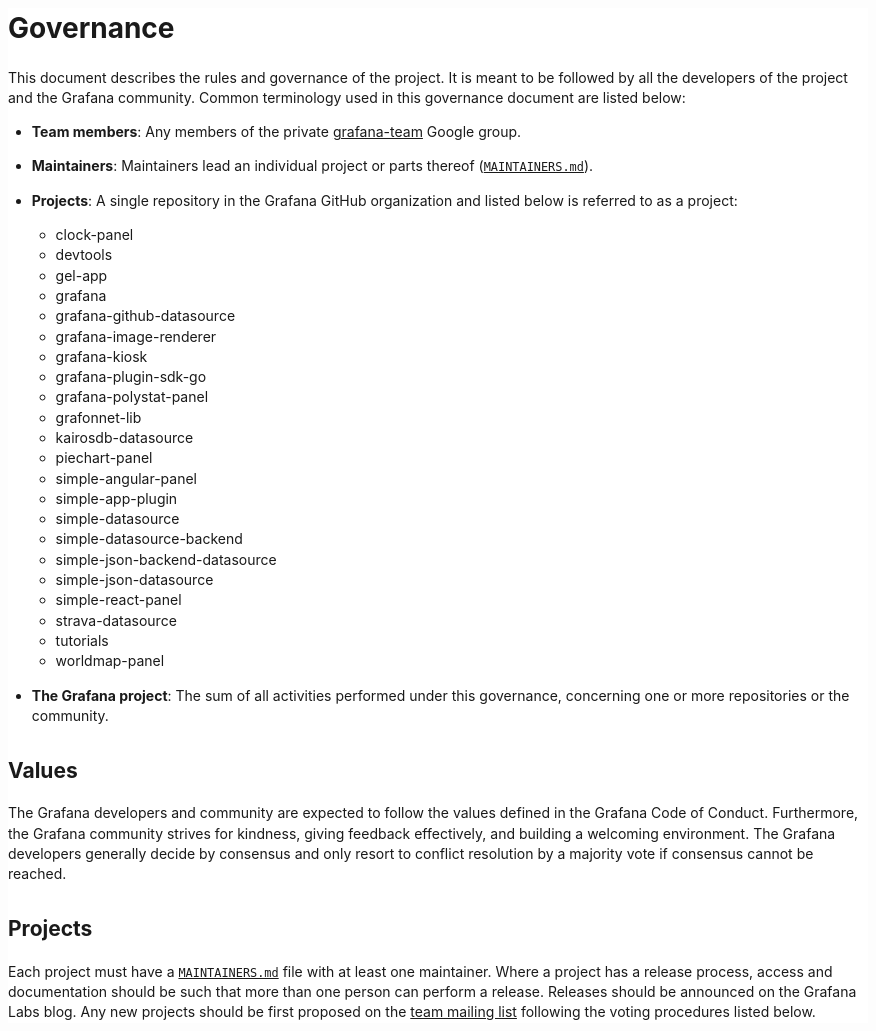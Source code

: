 # Governance

This document describes the rules and governance of the project. It is meant to be followed by all the developers of the project and the Grafana community. Common terminology used in this governance document are listed below:

- **Team members**: Any members of the private [grafana-team][team] Google group.

- **Maintainers**: Maintainers lead an individual project or parts thereof ([`MAINTAINERS.md`][maintainers]).

- **Projects**: A single repository in the Grafana GitHub organization and listed below is referred to as a project:

  - clock-panel
  - devtools
  - gel-app
  - grafana
  - grafana-github-datasource
  - grafana-image-renderer
  - grafana-kiosk
  - grafana-plugin-sdk-go
  - grafana-polystat-panel
  - grafonnet-lib
  - kairosdb-datasource
  - piechart-panel
  - simple-angular-panel
  - simple-app-plugin
  - simple-datasource
  - simple-datasource-backend
  - simple-json-backend-datasource
  - simple-json-datasource
  - simple-react-panel
  - strava-datasource
  - tutorials
  - worldmap-panel

- **The Grafana project**: The sum of all activities performed under this governance, concerning one or more repositories or the community.

## Values

The Grafana developers and community are expected to follow the values defined in the Grafana Code of Conduct. Furthermore, the Grafana community strives for kindness, giving feedback effectively, and building a welcoming environment. The Grafana developers generally decide by consensus and only resort to conflict resolution by a majority vote if consensus cannot be reached.

## Projects

Each project must have a [`MAINTAINERS.md`][maintainers] file with at least one maintainer. Where a project has a release process, access and documentation should be such that more than one person can perform a release. Releases should be announced on the Grafana Labs blog. Any new projects should be first proposed on the [team mailing list][team] following the voting procedures listed below.


[coc]: https://github.com/grafana/grafana/blob/main/CODE_OF_CONDUCT.md
[devs]: https://groups.google.com/forum/#!forum/grafana-developers
[maintainers]: https://github.com/grafana/grafana/blob/main/MAINTAINERS.md
[rough]: https://tools.ietf.org/html/rfc7282
[team]: https://groups.google.com/forum/#!forum/grafana-team